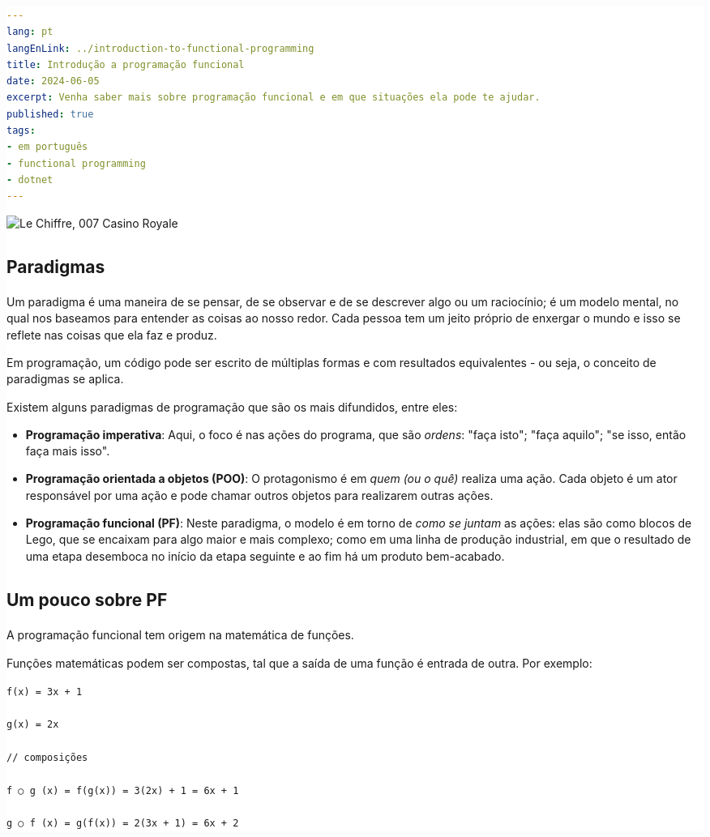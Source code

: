 ```yaml
---
lang: pt
langEnLink: ../introduction-to-functional-programming
title: Introdução a programação funcional
date: 2024-06-05
excerpt: Venha saber mais sobre programação funcional e em que situações ela pode te ajudar.
published: true
tags:
- em português
- functional programming
- dotnet
---
```


<picture class="my-4">
  <source type="image/avif" srcset="/assets/img/posts/2024_06_cassino_royale_le_chiffre.avif" alt="Le Chiffre, 007 Casino Royale" />
  <img src="/assets/img/posts/2024_06_cassino_royale_le_chiffre.jpg" alt="Le Chiffre, 007 Casino Royale" />
</picture>

## Paradigmas

Um paradigma é uma maneira de se pensar, de se observar e de se descrever algo ou um raciocínio; é um modelo mental, no qual nos baseamos para entender as coisas ao nosso redor. Cada pessoa tem um jeito próprio de enxergar o mundo e isso se reflete nas coisas que ela faz e produz.

Em programação, um código pode ser escrito de múltiplas formas e com resultados equivalentes - ou seja, o conceito de paradigmas se aplica.

Existem alguns paradigmas de programação que são os mais difundidos, entre eles:

* **Programação imperativa**: Aqui, o foco é nas ações do programa, que são *ordens*: "faça isto"; "faça aquilo"; "se isso, então faça mais isso".

* **Programação orientada a objetos (POO)**: O protagonismo é em *quem (ou o quê)* realiza uma ação. Cada objeto é um ator responsável por uma ação e pode chamar outros objetos para realizarem outras ações.

* **Programação funcional (PF)**: Neste paradigma, o modelo é em torno de *como se juntam* as ações: elas são como blocos de Lego, que se encaixam para algo maior e mais complexo; como em uma linha de produção industrial, em que o resultado de uma etapa desemboca no início da etapa seguinte e ao fim há um produto bem-acabado.

## Um pouco sobre PF

A programação funcional tem origem na matemática de funções.

Funções matemáticas podem ser compostas, tal que a saída de uma função é entrada de outra. Por exemplo:

```
f(x) = 3x + 1

g(x) = 2x

// composições

f ○ g (x) = f(g(x)) = 3(2x) + 1 = 6x + 1

g ○ f (x) = g(f(x)) = 2(3x + 1) = 6x + 2
```
